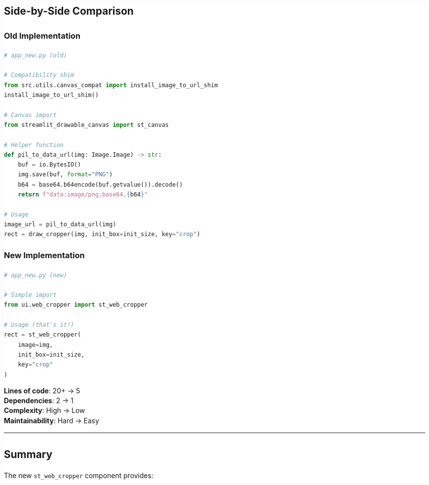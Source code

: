 
## Side-by-Side Comparison

### Old Implementation
```python
# app_new.py (old)

# Compatibility shim
from src.utils.canvas_compat import install_image_to_url_shim
install_image_to_url_shim()

# Canvas import
from streamlit_drawable_canvas import st_canvas

# Helper function
def pil_to_data_url(img: Image.Image) -> str:
    buf = io.BytesIO()
    img.save(buf, format="PNG")
    b64 = base64.b64encode(buf.getvalue()).decode()
    return f"data:image/png;base64,{b64}"

# Usage
image_url = pil_to_data_url(img)
rect = draw_cropper(img, init_box=init_size, key="crop")
```

### New Implementation
```python
# app_new.py (new)

# Simple import
from ui.web_cropper import st_web_cropper

# Usage (that's it!)
rect = st_web_cropper(
    image=img,
    init_box=init_size,
    key="crop"
)
```

**Lines of code**: 20+ → 5  
**Dependencies**: 2 → 1  
**Complexity**: High → Low  
**Maintainability**: Hard → Easy  

---

## Summary

The new `st_web_cropper` component provides:
